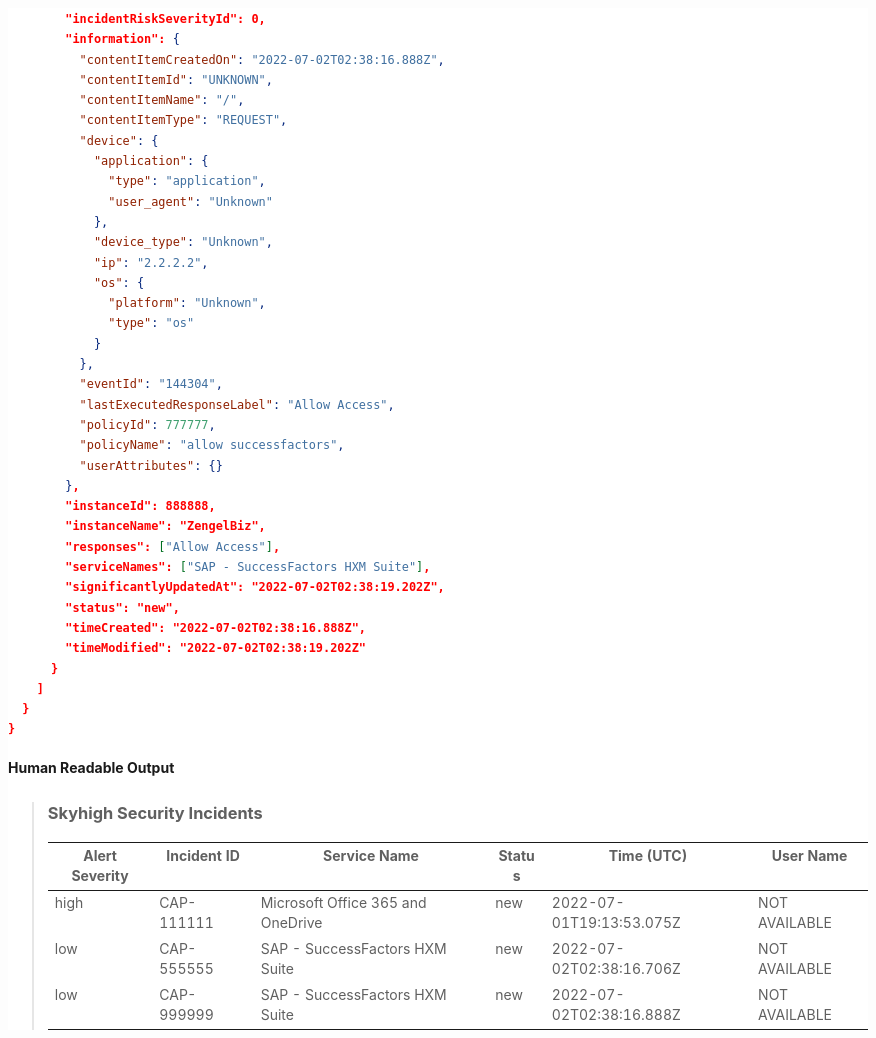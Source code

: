 ```json
        "incidentRiskSeverityId": 0,
        "information": {
          "contentItemCreatedOn": "2022-07-02T02:38:16.888Z",
          "contentItemId": "UNKNOWN",
          "contentItemName": "/",
          "contentItemType": "REQUEST",
          "device": {
            "application": {
              "type": "application",
              "user_agent": "Unknown"
            },
            "device_type": "Unknown",
            "ip": "2.2.2.2",
            "os": {
              "platform": "Unknown",
              "type": "os"
            }
          },
          "eventId": "144304",
          "lastExecutedResponseLabel": "Allow Access",
          "policyId": 777777,
          "policyName": "allow successfactors",
          "userAttributes": {}
        },
        "instanceId": 888888,
        "instanceName": "ZengelBiz",
        "responses": ["Allow Access"],
        "serviceNames": ["SAP - SuccessFactors HXM Suite"],
        "significantlyUpdatedAt": "2022-07-02T02:38:19.202Z",
        "status": "new",
        "timeCreated": "2022-07-02T02:38:16.888Z",
        "timeModified": "2022-07-02T02:38:19.202Z"
      }
    ]
  }
}
```

#### Human Readable Output

> ### Skyhigh Security Incidents
>
> | Alert Severity | Incident ID | Service Name   | Status | Time (UTC)  | User Name  |
> | ---- | ---- | ----- | ------ | ------ | ---- |
> | high   | CAP-111111  | Microsoft Office 365 and OneDrive | new  | 2022-07-01T19:13:53.075Z | NOT AVAILABLE |
> | low   | CAP-555555  | SAP - SuccessFactors HXM Suite  | new  | 2022-07-02T02:38:16.706Z | NOT AVAILABLE |
> | low   | CAP-999999  | SAP - SuccessFactors HXM Suite  | new  | 2022-07-02T02:38:16.888Z | NOT AVAILABLE |
